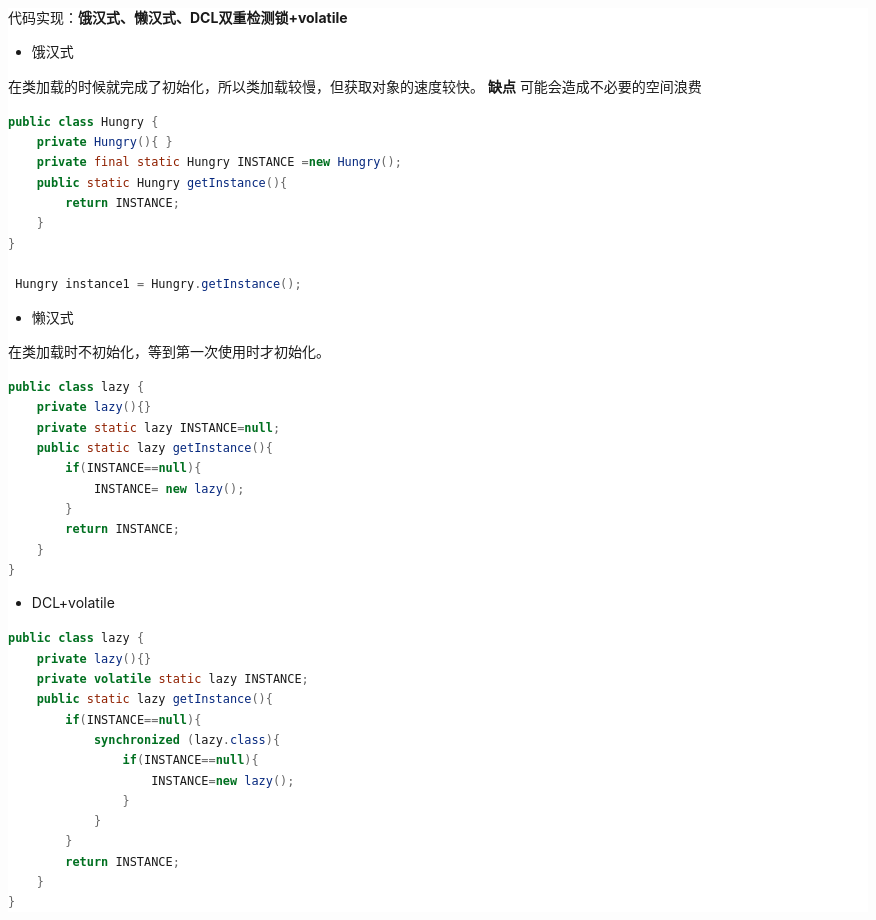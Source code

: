 

代码实现：**饿汉式、懒汉式、DCL双重检测锁+volatile**

* 饿汉式

在类加载的时候就完成了初始化，所以类加载较慢，但获取对象的速度较快。
**缺点** 可能会造成不必要的空间浪费

```JAVA
public class Hungry {
    private Hungry(){ }
    private final static Hungry INSTANCE =new Hungry();
    public static Hungry getInstance(){
        return INSTANCE;
    }
}

 Hungry instance1 = Hungry.getInstance();
```

* 懒汉式

在类加载时不初始化，等到第一次使用时才初始化。

```java
public class lazy {
    private lazy(){}
    private static lazy INSTANCE=null;
    public static lazy getInstance(){
        if(INSTANCE==null){
            INSTANCE= new lazy();
        }
        return INSTANCE;
    }
}
```



* DCL+volatile

```java
public class lazy {
    private lazy(){}
    private volatile static lazy INSTANCE;
    public static lazy getInstance(){
        if(INSTANCE==null){
            synchronized (lazy.class){
                if(INSTANCE==null){
                    INSTANCE=new lazy();
                }
            }
        }
        return INSTANCE;
    }
}

```

